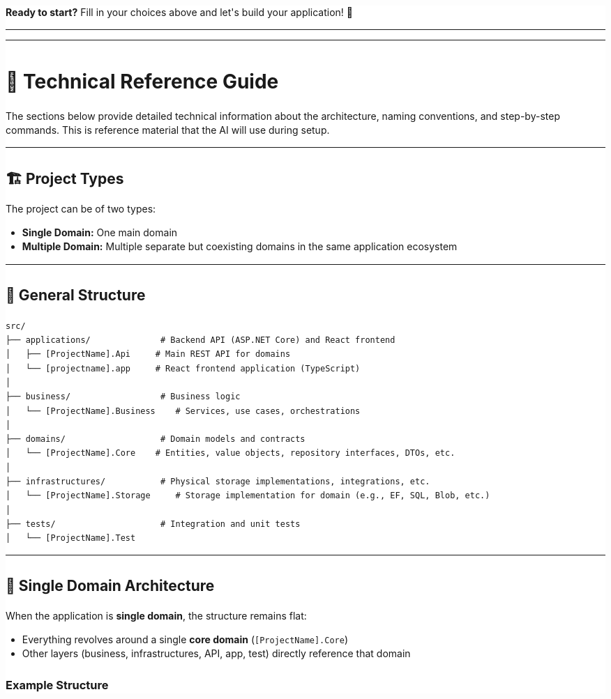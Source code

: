 
**Ready to start?** Fill in your choices above and let's build your application! 🚀

---
---

# 📘 Technical Reference Guide

The sections below provide detailed technical information about the architecture, naming conventions, and step-by-step commands. This is reference material that the AI will use during setup.

---

## 🏗️ Project Types

The project can be of two types:

- **Single Domain:** One main domain
- **Multiple Domain:** Multiple separate but coexisting domains in the same application ecosystem

---

## 📁 General Structure

```
src/
├── applications/              # Backend API (ASP.NET Core) and React frontend
│   ├── [ProjectName].Api     # Main REST API for domains
│   └── [projectname].app     # React frontend application (TypeScript)
│
├── business/                  # Business logic
│   └── [ProjectName].Business    # Services, use cases, orchestrations
│
├── domains/                   # Domain models and contracts
│   └── [ProjectName].Core    # Entities, value objects, repository interfaces, DTOs, etc.
│
├── infrastructures/           # Physical storage implementations, integrations, etc.
│   └── [ProjectName].Storage     # Storage implementation for domain (e.g., EF, SQL, Blob, etc.)
│
├── tests/                     # Integration and unit tests
│   └── [ProjectName].Test
```

---

## 🧩 Single Domain Architecture

When the application is **single domain**, the structure remains flat:

- Everything revolves around a single **core domain** (`[ProjectName].Core`)
- Other layers (business, infrastructures, API, app, test) directly reference that domain

### Example Structure
